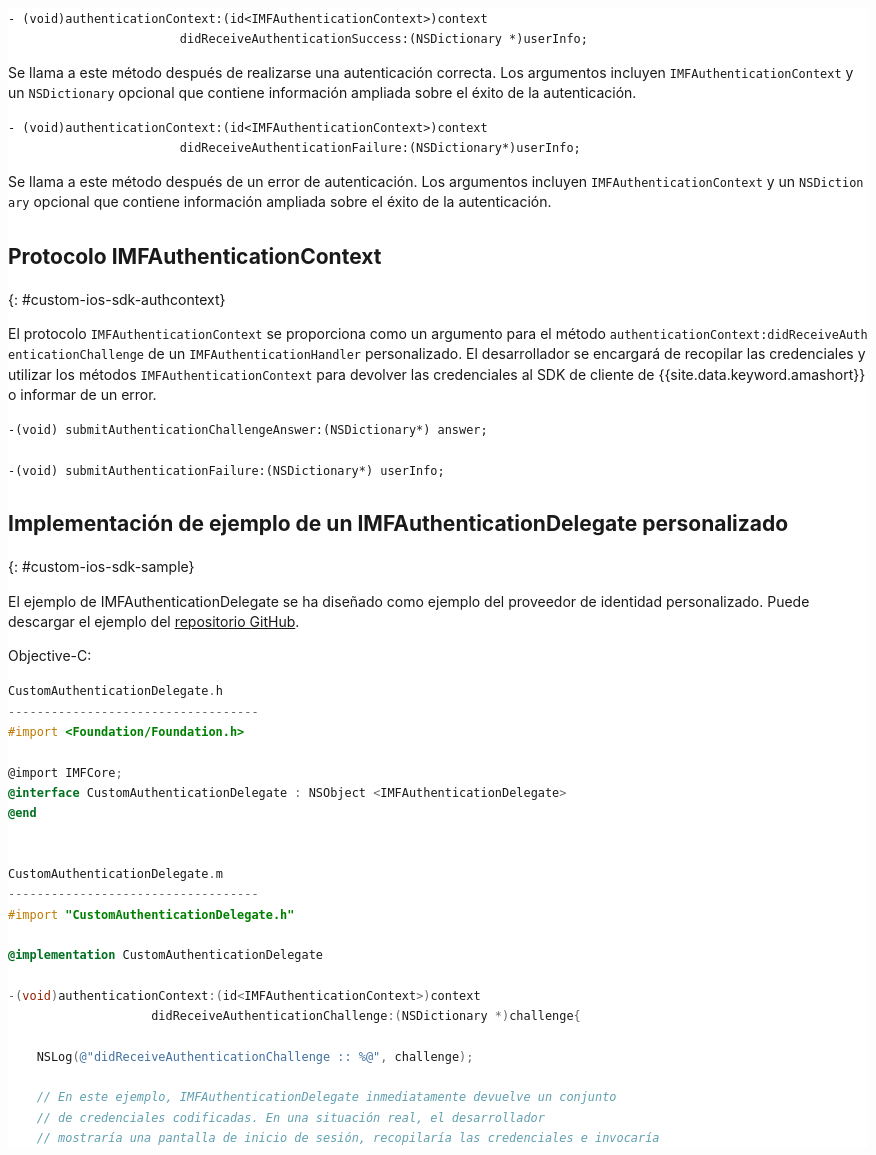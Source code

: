 ```
- (void)authenticationContext:(id<IMFAuthenticationContext>)context
						didReceiveAuthenticationSuccess:(NSDictionary *)userInfo;
```

Se llama a este método después de realizarse una autenticación correcta. Los argumentos incluyen `IMFAuthenticationContext` y un `NSDictionary` opcional que contiene información ampliada sobre el éxito de la autenticación. 

```
- (void)authenticationContext:(id<IMFAuthenticationContext>)context
						didReceiveAuthenticationFailure:(NSDictionary*)userInfo;
```

Se llama a este método después de un error de autenticación. Los argumentos incluyen `IMFAuthenticationContext` y un `NSDictionary` opcional que contiene información ampliada sobre el éxito de la autenticación. 

## Protocolo IMFAuthenticationContext
{: #custom-ios-sdk-authcontext}


El protocolo `IMFAuthenticationContext` se proporciona como un argumento para el método `authenticationContext:didReceiveAuthenticationChallenge` de un `IMFAuthenticationHandler` personalizado. El desarrollador se encargará de recopilar las credenciales y utilizar los métodos `IMFAuthenticationContext` para devolver las credenciales al SDK de cliente de {{site.data.keyword.amashort}} o informar de un error.  
```
-(void) submitAuthenticationChallengeAnswer:(NSDictionary*) answer;

-(void) submitAuthenticationFailure:(NSDictionary*) userInfo;
```

## Implementación de ejemplo de un IMFAuthenticationDelegate personalizado
{: #custom-ios-sdk-sample}


El ejemplo de IMFAuthenticationDelegate se ha diseñado como ejemplo del proveedor de identidad personalizado. Puede descargar el ejemplo del [repositorio GitHub](https://github.com/ibm-bluemix-mobile-services/bms-mca-custom-identity-provider-sample).

Objective-C:

``` Objective-C
CustomAuthenticationDelegate.h
-----------------------------------
#import <Foundation/Foundation.h>

@import IMFCore;
@interface CustomAuthenticationDelegate : NSObject <IMFAuthenticationDelegate>
@end


CustomAuthenticationDelegate.m
-----------------------------------
#import "CustomAuthenticationDelegate.h"

@implementation CustomAuthenticationDelegate

-(void)authenticationContext:(id<IMFAuthenticationContext>)context
					didReceiveAuthenticationChallenge:(NSDictionary *)challenge{

	NSLog(@"didReceiveAuthenticationChallenge :: %@", challenge);

	// En este ejemplo, IMFAuthenticationDelegate inmediatamente devuelve un conjunto
	// de credenciales codificadas. En una situación real, el desarrollador
	// mostraría una pantalla de inicio de sesión, recopilaría las credenciales e invocaría
```